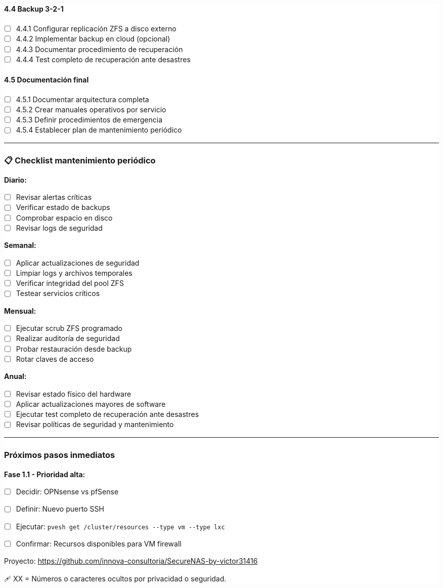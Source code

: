 #### 4.4 Backup 3-2-1

- [ ] 4.4.1 Configurar replicación ZFS a disco externo  
- [ ] 4.4.2 Implementar backup en cloud (opcional)  
- [ ] 4.4.3 Documentar procedimiento de recuperación  
- [ ] 4.4.4 Test completo de recuperación ante desastres  

#### 4.5 Documentación final

- [ ] 4.5.1 Documentar arquitectura completa  
- [ ] 4.5.2 Crear manuales operativos por servicio  
- [ ] 4.5.3 Definir procedimientos de emergencia  
- [ ] 4.5.4 Establecer plan de mantenimiento periódico  

---

### 📋 Checklist mantenimiento periódico

**Diario:**

- [ ] Revisar alertas críticas  
- [ ] Verificar estado de backups  
- [ ] Comprobar espacio en disco  
- [ ] Revisar logs de seguridad  

**Semanal:**

- [ ] Aplicar actualizaciones de seguridad  
- [ ] Limpiar logs y archivos temporales  
- [ ] Verificar integridad del pool ZFS  
- [ ] Testear servicios críticos  

**Mensual:**

- [ ] Ejecutar scrub ZFS programado  
- [ ] Realizar auditoría de seguridad  
- [ ] Probar restauración desde backup  
- [ ] Rotar claves de acceso  

**Anual:**

- [ ] Revisar estado físico del hardware  
- [ ] Aplicar actualizaciones mayores de software  
- [ ] Ejecutar test completo de recuperación ante desastres  
- [ ] Revisar políticas de seguridad y mantenimiento  

---

### Próximos pasos inmediatos

**Fase 1.1 - Prioridad alta:**

- [ ] Decidir: OPNsense vs pfSense  
- [ ] Definir: Nuevo puerto SSH  
- [ ] Ejecutar: `pvesh get /cluster/resources --type vm --type lxc`  
- [ ] Confirmar: Recursos disponibles para VM firewall  


Proyecto: https://github.com/innova-consultoria/SecureNAS-by-victor31416

🩹 XX = Números o caracteres ocultos por privacidad o seguridad.
